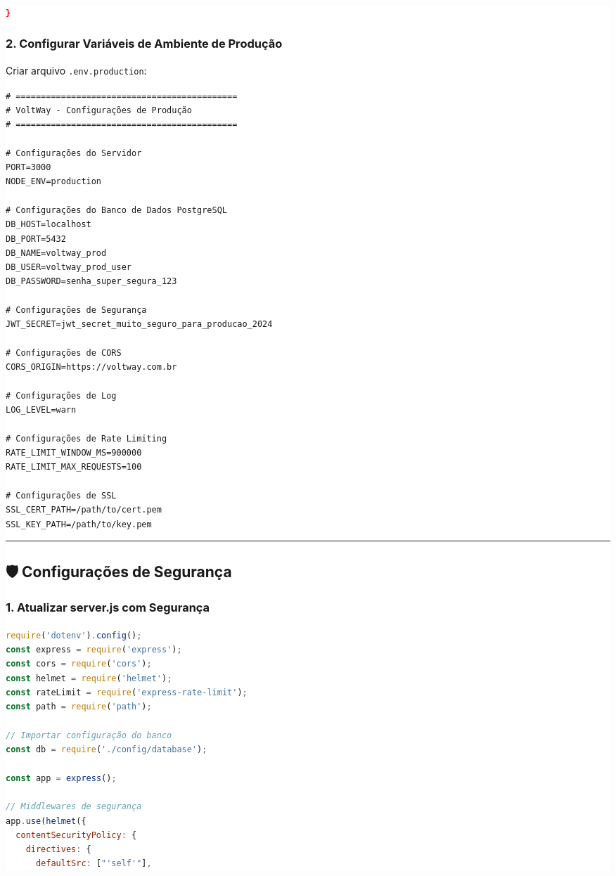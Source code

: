 ```json
}
```

### **2. Configurar Variáveis de Ambiente de Produção**
Criar arquivo `.env.production`:

```env
# ============================================
# VoltWay - Configurações de Produção
# ============================================

# Configurações do Servidor
PORT=3000
NODE_ENV=production

# Configurações do Banco de Dados PostgreSQL
DB_HOST=localhost
DB_PORT=5432
DB_NAME=voltway_prod
DB_USER=voltway_prod_user
DB_PASSWORD=senha_super_segura_123

# Configurações de Segurança
JWT_SECRET=jwt_secret_muito_seguro_para_producao_2024

# Configurações de CORS
CORS_ORIGIN=https://voltway.com.br

# Configurações de Log
LOG_LEVEL=warn

# Configurações de Rate Limiting
RATE_LIMIT_WINDOW_MS=900000
RATE_LIMIT_MAX_REQUESTS=100

# Configurações de SSL
SSL_CERT_PATH=/path/to/cert.pem
SSL_KEY_PATH=/path/to/key.pem
```

---

## 🛡️ Configurações de Segurança

### **1. Atualizar server.js com Segurança**
```javascript
require('dotenv').config();
const express = require('express');
const cors = require('cors');
const helmet = require('helmet');
const rateLimit = require('express-rate-limit');
const path = require('path');

// Importar configuração do banco
const db = require('./config/database');

const app = express();

// Middlewares de segurança
app.use(helmet({
  contentSecurityPolicy: {
    directives: {
      defaultSrc: ["'self'"],
```